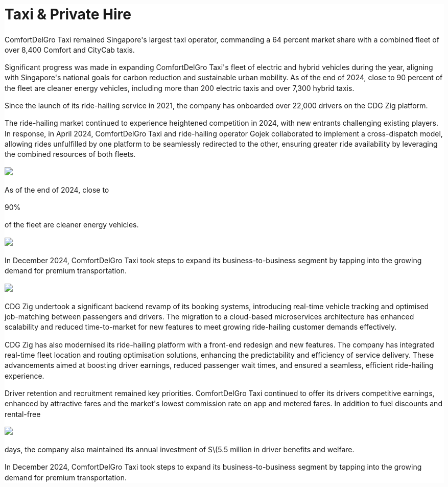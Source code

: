 # Taxi & Private Hire

ComfortDelGro Taxi remained Singapore's largest taxi operator, commanding a 64 percent market share with a combined fleet of over 8,400 Comfort and CityCab taxis.

Significant progress was made in expanding ComfortDelGro Taxi's fleet of electric and hybrid vehicles during the year, aligning with Singapore's national goals for carbon reduction and sustainable urban mobility. As of the end of 2024, close to 90 percent of the fleet are cleaner energy vehicles, including more than 200 electric taxis and over 7,300 hybrid taxis.

Since the launch of its ride-hailing service in 2021, the company has onboarded over 22,000 drivers on the CDG Zig platform.

The ride-hailing market continued to experience heightened competition in 2024, with new entrants challenging existing players. In response, in April 2024, ComfortDelGro Taxi and ride-hailing operator Gojek collaborated to implement a cross-dispatch model, allowing rides unfulfilled by one platform to be seamlessly redirected to the other, ensuring greater ride availability by leveraging the combined resources of both fleets.

![](images/36d0f3834c53a7e95c6be2b8a5708dd33cc7bf03c5c183269af4a1f8fa78b32b.jpg)

As of the end of 2024, close to

90%

of the fleet are cleaner energy vehicles.

![](images/73faa9fe8cf1bed2506d3ed7b11091149fa519fdea86879783b408586a710f6b.jpg)

In December 2024, ComfortDelGro Taxi took steps to expand its business-to-business segment by tapping into the growing demand for premium transportation.

![](images/7d099be0158581b22ced263c24faf0acbfd6883037e01a2b66e121368f604dfd.jpg)

CDG Zig undertook a significant backend revamp of its booking systems, introducing real-time vehicle tracking and optimised job-matching between passengers and drivers. The migration to a cloud-based microservices architecture has enhanced scalability and reduced time-to-market for new features to meet growing ride-hailing customer demands effectively.

CDG Zig has also modernised its ride-hailing platform with a front-end redesign and new features. The company has integrated real-time fleet location and routing optimisation solutions, enhancing the predictability and efficiency of service delivery. These advancements aimed at boosting driver earnings, reduced passenger wait times, and ensured a seamless, efficient ride-hailing experience.

Driver retention and recruitment remained key priorities. ComfortDelGro Taxi continued to offer its drivers competitive earnings, enhanced by attractive fares and the market's lowest commission rate on app and metered fares. In addition to fuel discounts and rental-free

![](images/8557008b41a59e003309825be487e2487f266550b548052208a4de7ff9e6f9b9.jpg)

days, the company also maintained its annual investment of S\\(5.5 million in driver benefits and welfare.

In December 2024, ComfortDelGro Taxi took steps to expand its business-to-business segment by tapping into the growing demand for premium transportation.

